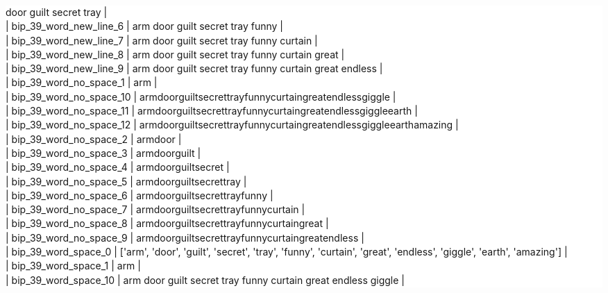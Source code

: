 door
guilt
secret
tray |  
| bip_39_word_new_line_6 | arm
door
guilt
secret
tray
funny |  
| bip_39_word_new_line_7 | arm
door
guilt
secret
tray
funny
curtain |  
| bip_39_word_new_line_8 | arm
door
guilt
secret
tray
funny
curtain
great |  
| bip_39_word_new_line_9 | arm
door
guilt
secret
tray
funny
curtain
great
endless |  
| bip_39_word_no_space_1 | arm |  
| bip_39_word_no_space_10 | armdoorguiltsecrettrayfunnycurtaingreatendlessgiggle |  
| bip_39_word_no_space_11 | armdoorguiltsecrettrayfunnycurtaingreatendlessgiggleearth |  
| bip_39_word_no_space_12 | armdoorguiltsecrettrayfunnycurtaingreatendlessgiggleearthamazing |  
| bip_39_word_no_space_2 | armdoor |  
| bip_39_word_no_space_3 | armdoorguilt |  
| bip_39_word_no_space_4 | armdoorguiltsecret |  
| bip_39_word_no_space_5 | armdoorguiltsecrettray |  
| bip_39_word_no_space_6 | armdoorguiltsecrettrayfunny |  
| bip_39_word_no_space_7 | armdoorguiltsecrettrayfunnycurtain |  
| bip_39_word_no_space_8 | armdoorguiltsecrettrayfunnycurtaingreat |  
| bip_39_word_no_space_9 | armdoorguiltsecrettrayfunnycurtaingreatendless |  
| bip_39_word_space_0 | ['arm', 'door', 'guilt', 'secret', 'tray', 'funny', 'curtain', 'great', 'endless', 'giggle', 'earth', 'amazing'] |  
| bip_39_word_space_1 | arm |  
| bip_39_word_space_10 | arm door guilt secret tray funny curtain great endless giggle |  